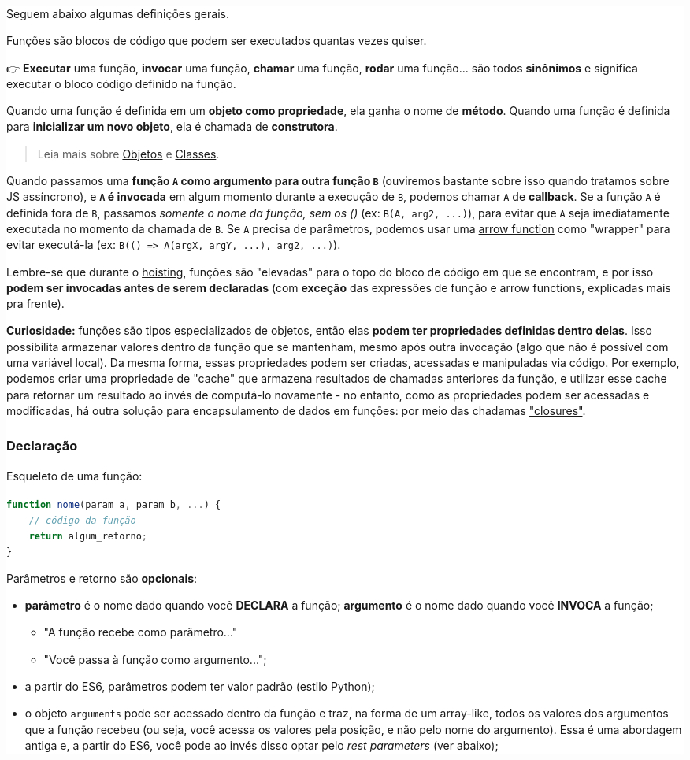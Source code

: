 Seguem abaixo algumas definições gerais.

Funções são blocos de código que podem ser executados quantas vezes quiser. 

👉 **Executar** uma função, **invocar** uma função, **chamar** uma função, **rodar** uma função... são todos **sinônimos** e significa executar o bloco código definido na função.

Quando uma função é definida em um **objeto como propriedade**, ela ganha o nome de **método**. Quando uma função é definida para **inicializar um novo objeto**, ela é chamada de **construtora**.

> Leia mais sobre [Objetos](#objetos) e [Classes](#classes).

Quando passamos uma **função `A` como argumento para outra função `B`** (ouviremos bastante sobre isso quando tratamos sobre JS assíncrono), e **`A` é invocada** em algum momento durante a execução de `B`, podemos chamar `A` de **callback**. Se a função `A` é definida fora de `B`, passamos *somente o nome da função, sem os ()* (ex: `B(A, arg2, ...)`), para evitar que `A` seja imediatamente executada no momento da chamada de `B`. Se `A` precisa de parâmetros, podemos usar uma [arrow function](#arrow-function) como "wrapper" para evitar executá-la (ex: `B(() => A(argX, argY, ...), arg2, ...)`).

Lembre-se que durante o [hoisting](#hoisting), funções são "elevadas" para o topo do bloco de código em que se encontram, e por isso **podem ser invocadas antes de serem declaradas** (com **exceção** das expressões de função e arrow functions, explicadas mais pra frente).

**Curiosidade:** funções são tipos especializados de objetos, então elas **podem ter propriedades definidas dentro delas**. Isso possibilita armazenar valores dentro da função que se mantenham, mesmo após outra invocação (algo que não é possível com uma variável local). Da mesma forma, essas propriedades podem ser criadas, acessadas e manipuladas via código. Por exemplo, podemos criar uma propriedade de "cache" que armazena resultados de chamadas anteriores da função, e utilizar esse cache para retornar um resultado ao invés de computá-lo novamente - no entanto, como as propriedades podem ser acessadas e modificadas, há outra solução para encapsulamento de dados em funções: por meio das chadamas ["closures"](#closure).

### Declaração

Esqueleto de uma função:

```js
function nome(param_a, param_b, ...) {
	// código da função
	return algum_retorno;
}
```

Parâmetros e retorno são **opcionais**:

- **parâmetro** é o nome dado quando você **DECLARA** a função; **argumento** é o nome dado quando você **INVOCA** a função;
    
    - "A função recebe como parâmetro..."
    
    - "Você passa à função como argumento...";

- a partir do ES6, parâmetros podem ter valor padrão (estilo Python);

- o objeto `arguments` pode ser acessado dentro da função e traz, na forma de um array-like, todos os valores dos argumentos que a função recebeu (ou seja, você acessa os valores pela posição, e não pelo nome do argumento). Essa é uma abordagem antiga e, a partir do ES6, você pode ao invés disso optar pelo *rest parameters* (ver abaixo);
